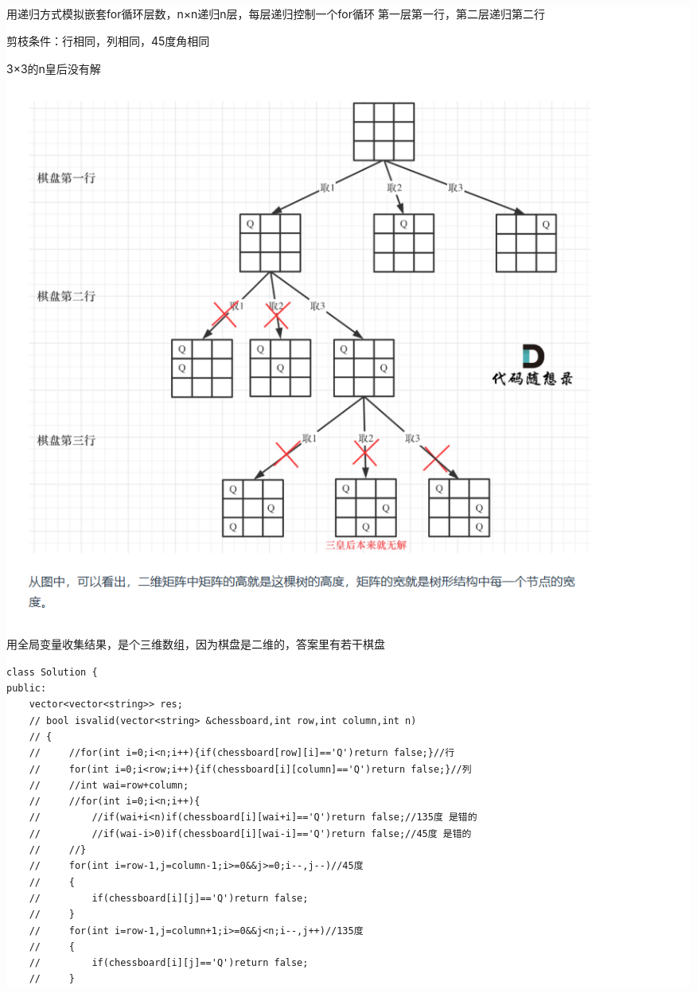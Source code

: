 用递归方式模拟嵌套for循环层数，n×n递归n层，每层递归控制一个for循环
第一层第一行，第二层递归第二行

剪枝条件：行相同，列相同，45度角相同

3×3的n皇后没有解

![alt text](images/image-17.png)

用全局变量收集结果，是个三维数组，因为棋盘是二维的，答案里有若干棋盘

```
class Solution {
public:
    vector<vector<string>> res;
    // bool isvalid(vector<string> &chessboard,int row,int column,int n)
    // {
    //     //for(int i=0;i<n;i++){if(chessboard[row][i]=='Q')return false;}//行
    //     for(int i=0;i<row;i++){if(chessboard[i][column]=='Q')return false;}//列
    //     //int wai=row+column;
    //     //for(int i=0;i<n;i++){
    //         //if(wai+i<n)if(chessboard[i][wai+i]=='Q')return false;//135度 是错的
    //         //if(wai-i>0)if(chessboard[i][wai-i]=='Q')return false;//45度 是错的
    //     //}
    //     for(int i=row-1,j=column-1;i>=0&&j>=0;i--,j--)//45度
    //     {
    //         if(chessboard[i][j]=='Q')return false;
    //     }
    //     for(int i=row-1,j=column+1;i>=0&&j<n;i--,j++)//135度
    //     {
    //         if(chessboard[i][j]=='Q')return false;
    //     }
```